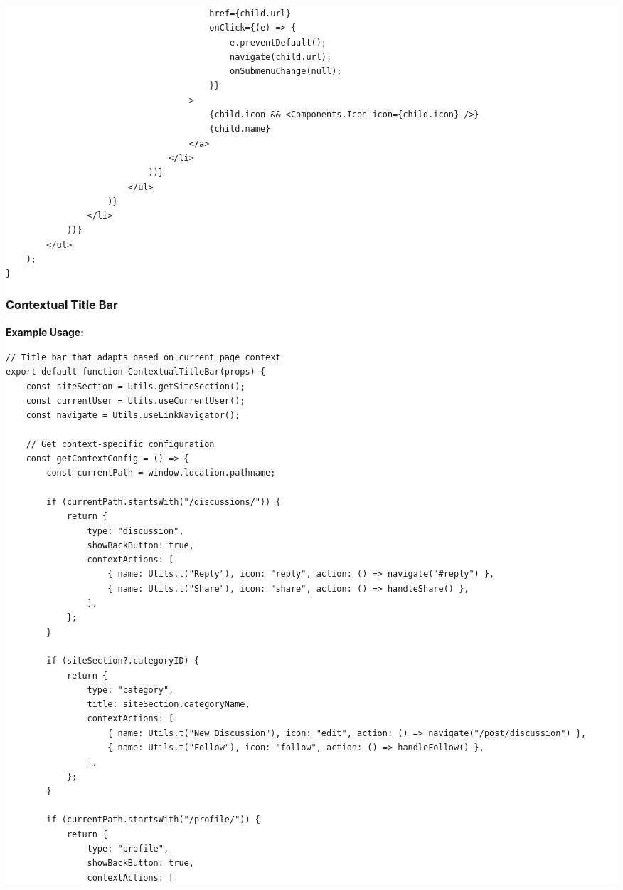 ```tsx
                                        href={child.url}
                                        onClick={(e) => {
                                            e.preventDefault();
                                            navigate(child.url);
                                            onSubmenuChange(null);
                                        }}
                                    >
                                        {child.icon && <Components.Icon icon={child.icon} />}
                                        {child.name}
                                    </a>
                                </li>
                            ))}
                        </ul>
                    )}
                </li>
            ))}
        </ul>
    );
}
```

### Contextual Title Bar

**Example Usage:**

```tsx
// Title bar that adapts based on current page context
export default function ContextualTitleBar(props) {
    const siteSection = Utils.getSiteSection();
    const currentUser = Utils.useCurrentUser();
    const navigate = Utils.useLinkNavigator();

    // Get context-specific configuration
    const getContextConfig = () => {
        const currentPath = window.location.pathname;

        if (currentPath.startsWith("/discussions/")) {
            return {
                type: "discussion",
                showBackButton: true,
                contextActions: [
                    { name: Utils.t("Reply"), icon: "reply", action: () => navigate("#reply") },
                    { name: Utils.t("Share"), icon: "share", action: () => handleShare() },
                ],
            };
        }

        if (siteSection?.categoryID) {
            return {
                type: "category",
                title: siteSection.categoryName,
                contextActions: [
                    { name: Utils.t("New Discussion"), icon: "edit", action: () => navigate("/post/discussion") },
                    { name: Utils.t("Follow"), icon: "follow", action: () => handleFollow() },
                ],
            };
        }

        if (currentPath.startsWith("/profile/")) {
            return {
                type: "profile",
                showBackButton: true,
                contextActions: [
```